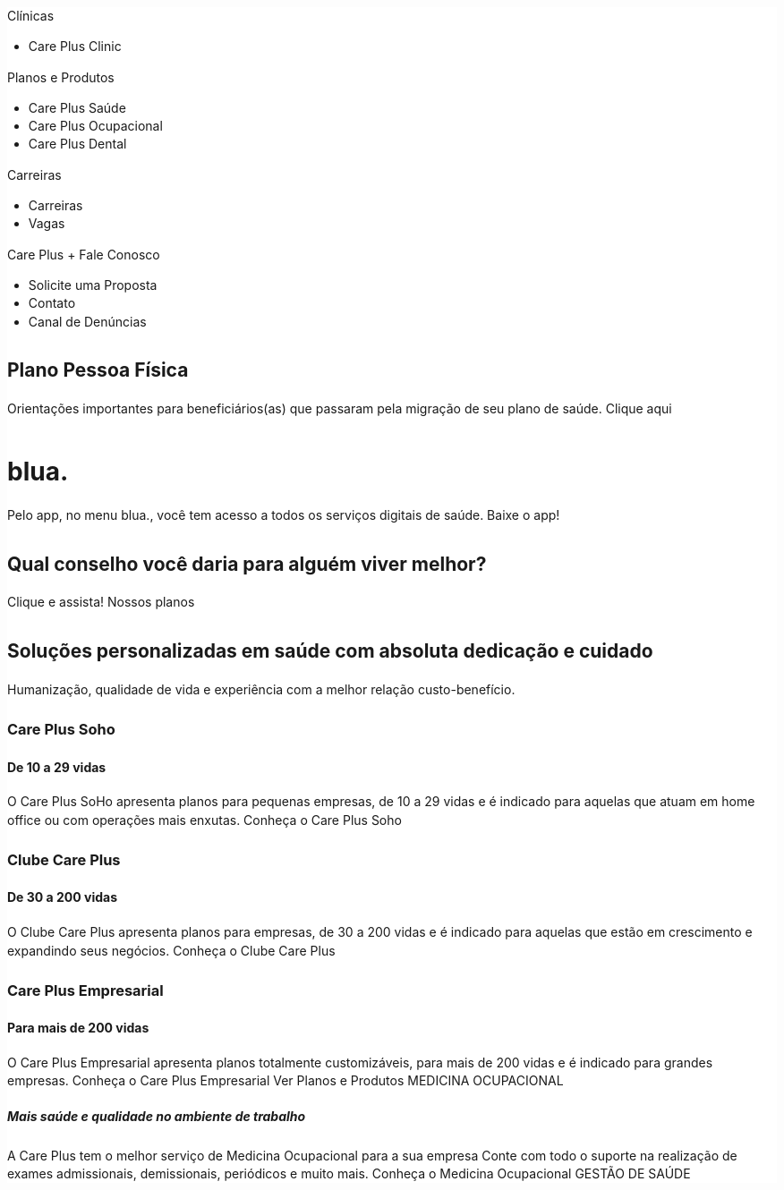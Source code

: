 
Clínicas 
  * Care Plus Clinic 


Planos e Produtos 
  * Care Plus Saúde 
  * Care Plus Ocupacional 
  * Care Plus Dental 


Carreiras 
  * Carreiras 
  * Vagas 


Care Plus +  Fale Conosco 
  * Solicite uma Proposta 
  * Contato 
  * Canal de Denúncias 




##  Plano Pessoa Física 
Orientações importantes para beneficiários(as) que passaram pela migração de seu plano de saúde. 
Clique aqui 
#  blua. 
Pelo app, no menu blua., você tem acesso a todos os serviços digitais de saúde. 
Baixe o app! 
##  Qual conselho você daria para alguém viver melhor? 
Clique e assista! 
Nossos planos 
##  Soluções personalizadas em saúde com absoluta dedicação e cuidado 
Humanização, qualidade de vida e experiência com a melhor relação custo-benefício. 
###  Care Plus Soho 
####  De 10 a 29 vidas 
O Care Plus SoHo apresenta planos para pequenas empresas, de 10 a 29 vidas e é indicado para aquelas que atuam em home office ou com operações mais enxutas. 
Conheça o Care Plus Soho 
###  Clube Care Plus 
####  De 30 a 200 vidas 
O Clube Care Plus apresenta planos para empresas, de 30 a 200 vidas e é indicado para aquelas que estão em crescimento e expandindo seus negócios. 
Conheça o Clube Care Plus 
###  Care Plus Empresarial 
####  Para mais de 200 vidas 
O Care Plus Empresarial apresenta planos totalmente customizáveis, para mais de 200 vidas e é indicado para grandes empresas. 
Conheça o Care Plus Empresarial 
Ver Planos e Produtos 
MEDICINA OCUPACIONAL 
#####  Mais saúde e qualidade no ambiente de trabalho 
A Care Plus tem o melhor serviço de Medicina Ocupacional para a sua empresa 
Conte com todo o suporte na realização de exames admissionais, demissionais, periódicos e muito mais. 
Conheça o Medicina Ocupacional 
GESTÃO DE SAÚDE 